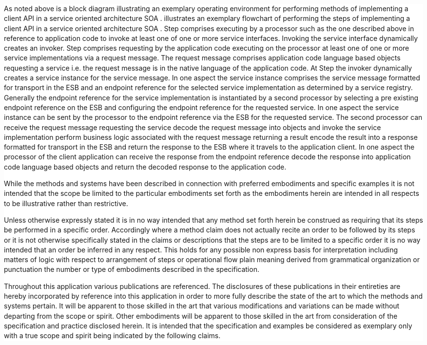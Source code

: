 As noted above is a block diagram illustrating an exemplary operating environment for performing methods of implementing a client API in a service oriented architecture SOA . illustrates an exemplary flowchart of performing the steps of implementing a client API in a service oriented architecture SOA . Step comprises executing by a processor such as the one described above in reference to application code to invoke at least one of one or more service interfaces. Invoking the service interface dynamically creates an invoker. Step comprises requesting by the application code executing on the processor at least one of one or more service implementations via a request message. The request message comprises application code language based objects requesting a service i.e. the request message is in the native language of the application code. At Step the invoker dynamically creates a service instance for the service message. In one aspect the service instance comprises the service message formatted for transport in the ESB and an endpoint reference for the selected service implementation as determined by a service registry. Generally the endpoint reference for the service implementation is instantiated by a second processor by selecting a pre existing endpoint reference on the ESB and configuring the endpoint reference for the requested service. In one aspect the service instance can be sent by the processor to the endpoint reference via the ESB for the requested service. The second processor can receive the request message requesting the service decode the request message into objects and invoke the service implementation perform business logic associated with the request message returning a result encode the result into a response formatted for transport in the ESB and return the response to the ESB where it travels to the application client. In one aspect the processor of the client application can receive the response from the endpoint reference decode the response into application code language based objects and return the decoded response to the application code.

While the methods and systems have been described in connection with preferred embodiments and specific examples it is not intended that the scope be limited to the particular embodiments set forth as the embodiments herein are intended in all respects to be illustrative rather than restrictive.

Unless otherwise expressly stated it is in no way intended that any method set forth herein be construed as requiring that its steps be performed in a specific order. Accordingly where a method claim does not actually recite an order to be followed by its steps or it is not otherwise specifically stated in the claims or descriptions that the steps are to be limited to a specific order it is no way intended that an order be inferred in any respect. This holds for any possible non express basis for interpretation including matters of logic with respect to arrangement of steps or operational flow plain meaning derived from grammatical organization or punctuation the number or type of embodiments described in the specification.

Throughout this application various publications are referenced. The disclosures of these publications in their entireties are hereby incorporated by reference into this application in order to more fully describe the state of the art to which the methods and systems pertain. It will be apparent to those skilled in the art that various modifications and variations can be made without departing from the scope or spirit. Other embodiments will be apparent to those skilled in the art from consideration of the specification and practice disclosed herein. It is intended that the specification and examples be considered as exemplary only with a true scope and spirit being indicated by the following claims.

